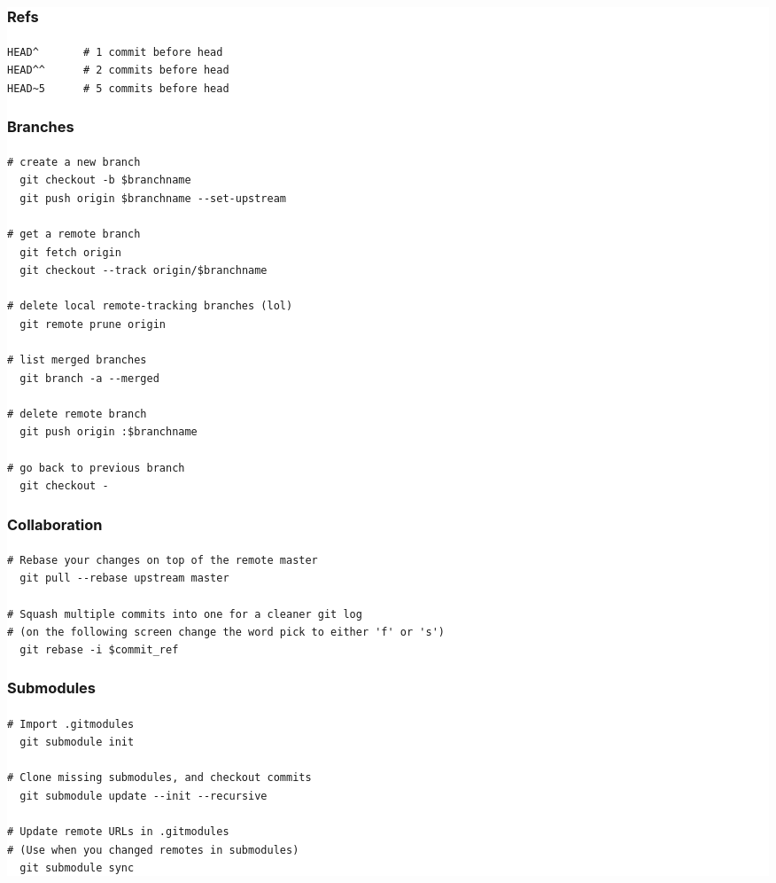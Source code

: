 ### Refs

```
HEAD^       # 1 commit before head
HEAD^^      # 2 commits before head
HEAD~5      # 5 commits before head
```

### Branches

```
# create a new branch
  git checkout -b $branchname
  git push origin $branchname --set-upstream

# get a remote branch
  git fetch origin
  git checkout --track origin/$branchname

# delete local remote-tracking branches (lol)
  git remote prune origin

# list merged branches
  git branch -a --merged

# delete remote branch
  git push origin :$branchname

# go back to previous branch
  git checkout -
```

### Collaboration

```
# Rebase your changes on top of the remote master
  git pull --rebase upstream master

# Squash multiple commits into one for a cleaner git log
# (on the following screen change the word pick to either 'f' or 's')
  git rebase -i $commit_ref
```

### Submodules

```
# Import .gitmodules
  git submodule init

# Clone missing submodules, and checkout commits
  git submodule update --init --recursive

# Update remote URLs in .gitmodules
# (Use when you changed remotes in submodules)
  git submodule sync
```
